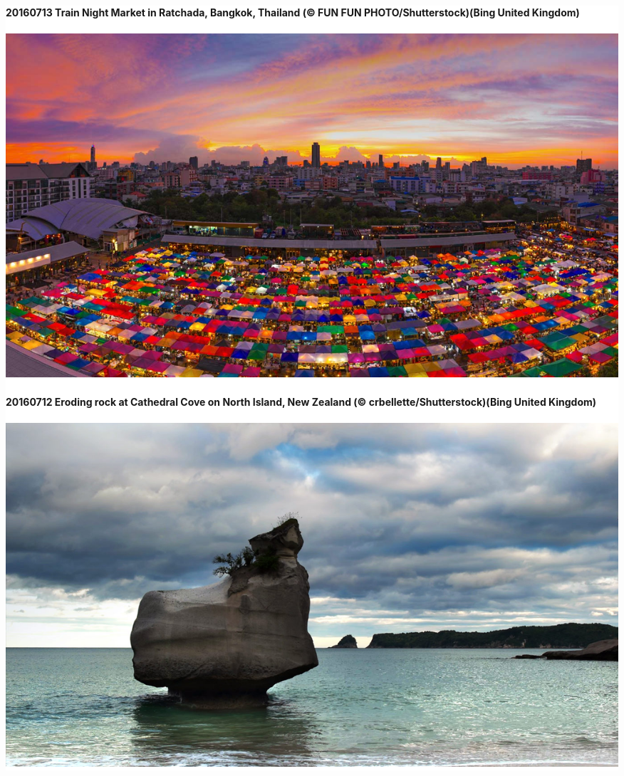 #### 20160713 Train Night Market in Ratchada, Bangkok, Thailand (© FUN FUN PHOTO/Shutterstock)(Bing United Kingdom)

![](20160713_BangkokNightMarket_1366x768.jpg)

#### 20160712 Eroding rock at Cathedral Cove on North Island, New Zealand (© crbellette/Shutterstock)(Bing United Kingdom)

![](20160712_CathedralCove_1366x768.jpg)
